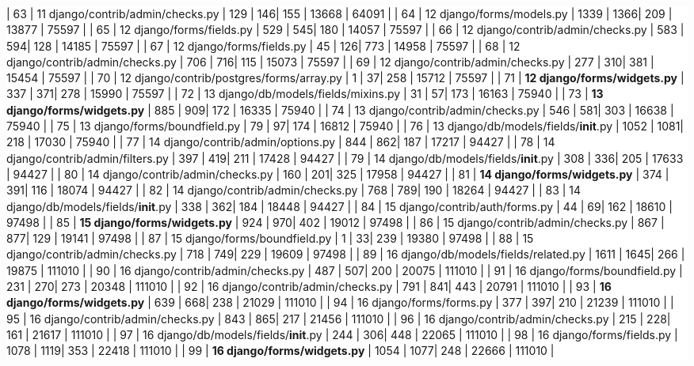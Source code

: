 | 63 | 11 django/contrib/admin/checks.py | 129 | 146| 155 | 13668 | 64091 | 
| 64 | 12 django/forms/models.py | 1339 | 1366| 209 | 13877 | 75597 | 
| 65 | 12 django/forms/fields.py | 529 | 545| 180 | 14057 | 75597 | 
| 66 | 12 django/contrib/admin/checks.py | 583 | 594| 128 | 14185 | 75597 | 
| 67 | 12 django/forms/fields.py | 45 | 126| 773 | 14958 | 75597 | 
| 68 | 12 django/contrib/admin/checks.py | 706 | 716| 115 | 15073 | 75597 | 
| 69 | 12 django/contrib/admin/checks.py | 277 | 310| 381 | 15454 | 75597 | 
| 70 | 12 django/contrib/postgres/forms/array.py | 1 | 37| 258 | 15712 | 75597 | 
| 71 | **12 django/forms/widgets.py** | 337 | 371| 278 | 15990 | 75597 | 
| 72 | 13 django/db/models/fields/mixins.py | 31 | 57| 173 | 16163 | 75940 | 
| 73 | **13 django/forms/widgets.py** | 885 | 909| 172 | 16335 | 75940 | 
| 74 | 13 django/contrib/admin/checks.py | 546 | 581| 303 | 16638 | 75940 | 
| 75 | 13 django/forms/boundfield.py | 79 | 97| 174 | 16812 | 75940 | 
| 76 | 13 django/db/models/fields/__init__.py | 1052 | 1081| 218 | 17030 | 75940 | 
| 77 | 14 django/contrib/admin/options.py | 844 | 862| 187 | 17217 | 94427 | 
| 78 | 14 django/contrib/admin/filters.py | 397 | 419| 211 | 17428 | 94427 | 
| 79 | 14 django/db/models/fields/__init__.py | 308 | 336| 205 | 17633 | 94427 | 
| 80 | 14 django/contrib/admin/checks.py | 160 | 201| 325 | 17958 | 94427 | 
| 81 | **14 django/forms/widgets.py** | 374 | 391| 116 | 18074 | 94427 | 
| 82 | 14 django/contrib/admin/checks.py | 768 | 789| 190 | 18264 | 94427 | 
| 83 | 14 django/db/models/fields/__init__.py | 338 | 362| 184 | 18448 | 94427 | 
| 84 | 15 django/contrib/auth/forms.py | 44 | 69| 162 | 18610 | 97498 | 
| 85 | **15 django/forms/widgets.py** | 924 | 970| 402 | 19012 | 97498 | 
| 86 | 15 django/contrib/admin/checks.py | 867 | 877| 129 | 19141 | 97498 | 
| 87 | 15 django/forms/boundfield.py | 1 | 33| 239 | 19380 | 97498 | 
| 88 | 15 django/contrib/admin/checks.py | 718 | 749| 229 | 19609 | 97498 | 
| 89 | 16 django/db/models/fields/related.py | 1611 | 1645| 266 | 19875 | 111010 | 
| 90 | 16 django/contrib/admin/checks.py | 487 | 507| 200 | 20075 | 111010 | 
| 91 | 16 django/forms/boundfield.py | 231 | 270| 273 | 20348 | 111010 | 
| 92 | 16 django/contrib/admin/checks.py | 791 | 841| 443 | 20791 | 111010 | 
| 93 | **16 django/forms/widgets.py** | 639 | 668| 238 | 21029 | 111010 | 
| 94 | 16 django/forms/forms.py | 377 | 397| 210 | 21239 | 111010 | 
| 95 | 16 django/contrib/admin/checks.py | 843 | 865| 217 | 21456 | 111010 | 
| 96 | 16 django/contrib/admin/checks.py | 215 | 228| 161 | 21617 | 111010 | 
| 97 | 16 django/db/models/fields/__init__.py | 244 | 306| 448 | 22065 | 111010 | 
| 98 | 16 django/forms/fields.py | 1078 | 1119| 353 | 22418 | 111010 | 
| 99 | **16 django/forms/widgets.py** | 1054 | 1077| 248 | 22666 | 111010 | 